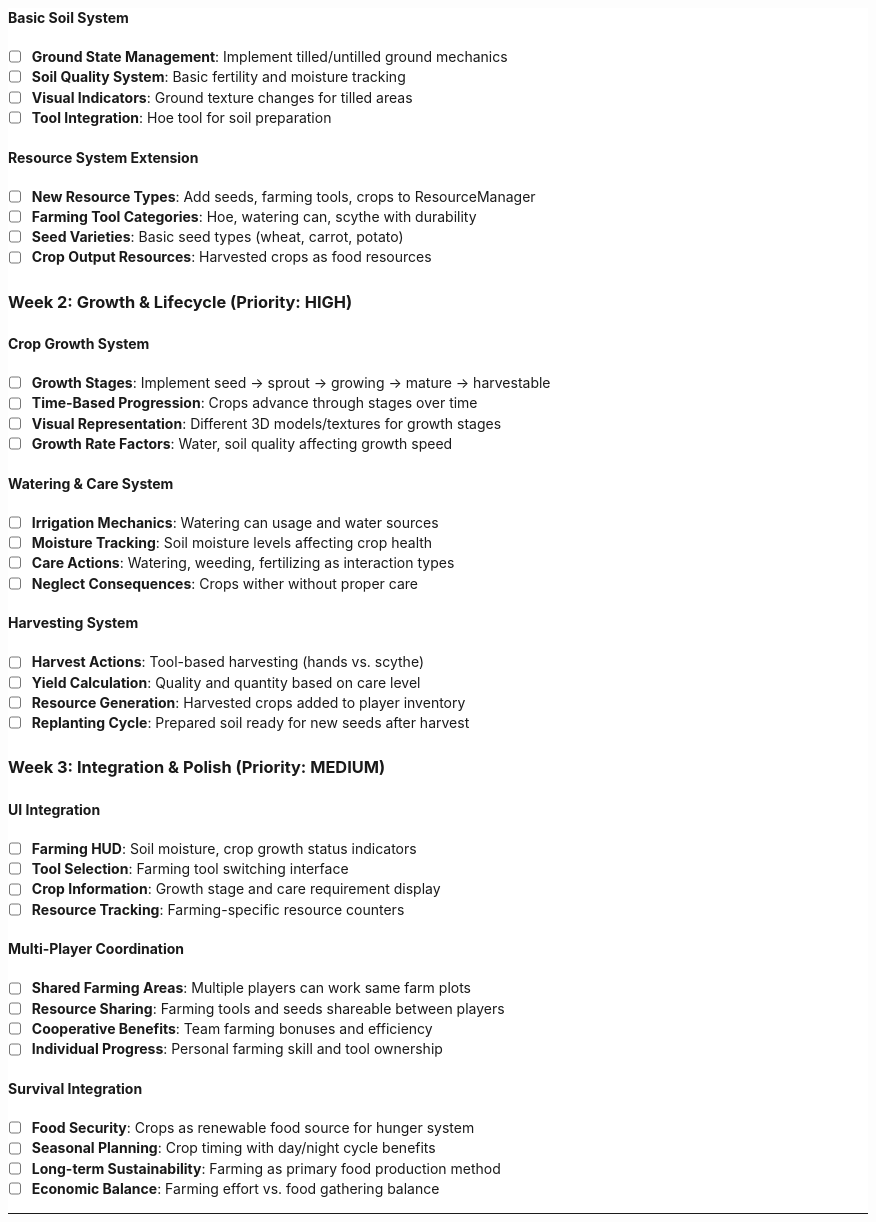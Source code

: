 #### **Basic Soil System**
- [ ] **Ground State Management**: Implement tilled/untilled ground mechanics
- [ ] **Soil Quality System**: Basic fertility and moisture tracking
- [ ] **Visual Indicators**: Ground texture changes for tilled areas
- [ ] **Tool Integration**: Hoe tool for soil preparation

#### **Resource System Extension**
- [ ] **New Resource Types**: Add seeds, farming tools, crops to ResourceManager
- [ ] **Farming Tool Categories**: Hoe, watering can, scythe with durability
- [ ] **Seed Varieties**: Basic seed types (wheat, carrot, potato)
- [ ] **Crop Output Resources**: Harvested crops as food resources

### **Week 2: Growth & Lifecycle (Priority: HIGH)**

#### **Crop Growth System**
- [ ] **Growth Stages**: Implement seed → sprout → growing → mature → harvestable
- [ ] **Time-Based Progression**: Crops advance through stages over time
- [ ] **Visual Representation**: Different 3D models/textures for growth stages
- [ ] **Growth Rate Factors**: Water, soil quality affecting growth speed

#### **Watering & Care System**
- [ ] **Irrigation Mechanics**: Watering can usage and water sources
- [ ] **Moisture Tracking**: Soil moisture levels affecting crop health
- [ ] **Care Actions**: Watering, weeding, fertilizing as interaction types
- [ ] **Neglect Consequences**: Crops wither without proper care

#### **Harvesting System**
- [ ] **Harvest Actions**: Tool-based harvesting (hands vs. scythe)
- [ ] **Yield Calculation**: Quality and quantity based on care level
- [ ] **Resource Generation**: Harvested crops added to player inventory
- [ ] **Replanting Cycle**: Prepared soil ready for new seeds after harvest

### **Week 3: Integration & Polish (Priority: MEDIUM)**

#### **UI Integration**
- [ ] **Farming HUD**: Soil moisture, crop growth status indicators
- [ ] **Tool Selection**: Farming tool switching interface
- [ ] **Crop Information**: Growth stage and care requirement display
- [ ] **Resource Tracking**: Farming-specific resource counters

#### **Multi-Player Coordination**
- [ ] **Shared Farming Areas**: Multiple players can work same farm plots
- [ ] **Resource Sharing**: Farming tools and seeds shareable between players
- [ ] **Cooperative Benefits**: Team farming bonuses and efficiency
- [ ] **Individual Progress**: Personal farming skill and tool ownership

#### **Survival Integration**
- [ ] **Food Security**: Crops as renewable food source for hunger system
- [ ] **Seasonal Planning**: Crop timing with day/night cycle benefits
- [ ] **Long-term Sustainability**: Farming as primary food production method
- [ ] **Economic Balance**: Farming effort vs. food gathering balance

---